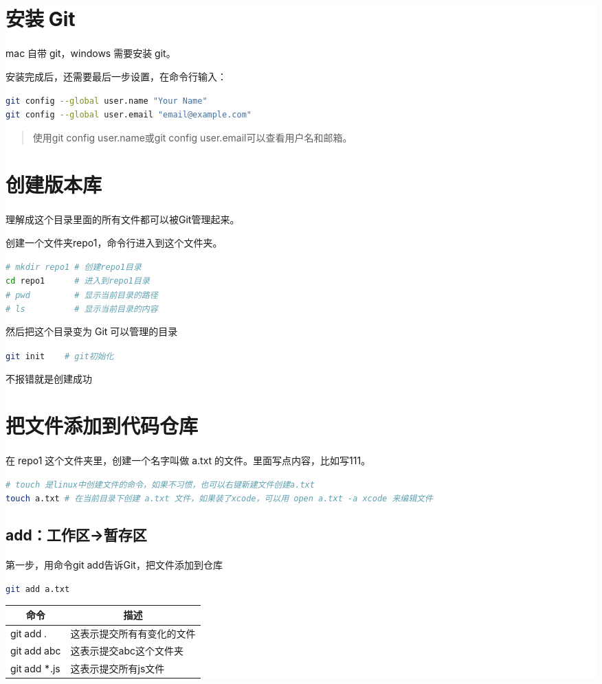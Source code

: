 # 安装 Git

mac 自带 git，windows 需要安装 git。

安装完成后，还需要最后一步设置，在命令行输入：

```bash
git config --global user.name "Your Name"
git config --global user.email "email@example.com"
```

> 使用git config user.name或git config user.email可以查看用户名和邮箱。

# 创建版本库

理解成这个目录里面的所有文件都可以被Git管理起来。

创建一个文件夹repo1，命令行进入到这个文件夹。

```bash
# mkdir repo1 # 创建repo1目录
cd repo1      # 进入到repo1目录
# pwd         # 显示当前目录的路径
# ls          # 显示当前目录的内容
```

然后把这个目录变为 Git 可以管理的目录

```bash
git init    # git初始化
```

不报错就是创建成功

# 把文件添加到代码仓库

在 repo1 这个文件夹里，创建一个名字叫做 a.txt 的文件。里面写点内容，比如写111。

```bash
# touch 是linux中创建文件的命令，如果不习惯，也可以右键新建文件创建a.txt
touch a.txt # 在当前目录下创建 a.txt 文件，如果装了xcode，可以用 open a.txt -a xcode 来编辑文件
```

## add：工作区->暂存区

第一步，用命令git add告诉Git，把文件添加到仓库

```bash
git add a.txt
```

命令 | 描述
--- | ---
git add .  | 这表示提交所有有变化的文件
git add abc | 这表示提交abc这个文件夹
git add *.js | 这表示提交所有js文件

